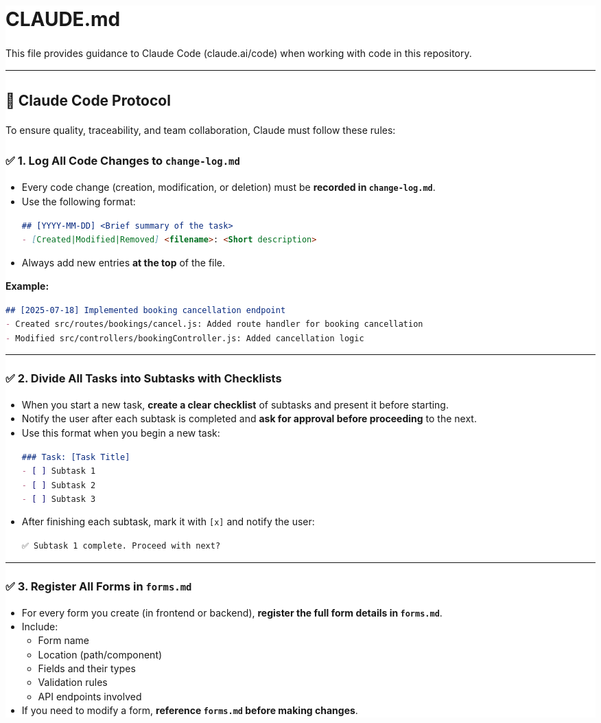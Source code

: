 # CLAUDE.md

This file provides guidance to Claude Code (claude.ai/code) when working with code in this repository.

---

## 🧠 Claude Code Protocol

To ensure quality, traceability, and team collaboration, Claude must follow these rules:

### ✅ 1. Log All Code Changes to `change-log.md`

- Every code change (creation, modification, or deletion) must be **recorded in `change-log.md`**.
- Use the following format:
  ```markdown
  ## [YYYY-MM-DD] <Brief summary of the task>
  - [Created|Modified|Removed] <filename>: <Short description>
  ```
- Always add new entries **at the top** of the file.

**Example:**
```markdown
## [2025-07-18] Implemented booking cancellation endpoint
- Created src/routes/bookings/cancel.js: Added route handler for booking cancellation
- Modified src/controllers/bookingController.js: Added cancellation logic
```

---

### ✅ 2. Divide All Tasks into Subtasks with Checklists

- When you start a new task, **create a clear checklist** of subtasks and present it before starting.
- Notify the user after each subtask is completed and **ask for approval before proceeding** to the next.
- Use this format when you begin a new task:
  ```markdown
  ### Task: [Task Title]
  - [ ] Subtask 1
  - [ ] Subtask 2
  - [ ] Subtask 3
  ```
- After finishing each subtask, mark it with `[x]` and notify the user:
  ```markdown
  ✅ Subtask 1 complete. Proceed with next?
  ```

---

### ✅ 3. Register All Forms in `forms.md`

- For every form you create (in frontend or backend), **register the full form details in `forms.md`**.
- Include:
  - Form name
  - Location (path/component)
  - Fields and their types
  - Validation rules
  - API endpoints involved
- If you need to modify a form, **reference `forms.md` before making changes**.
